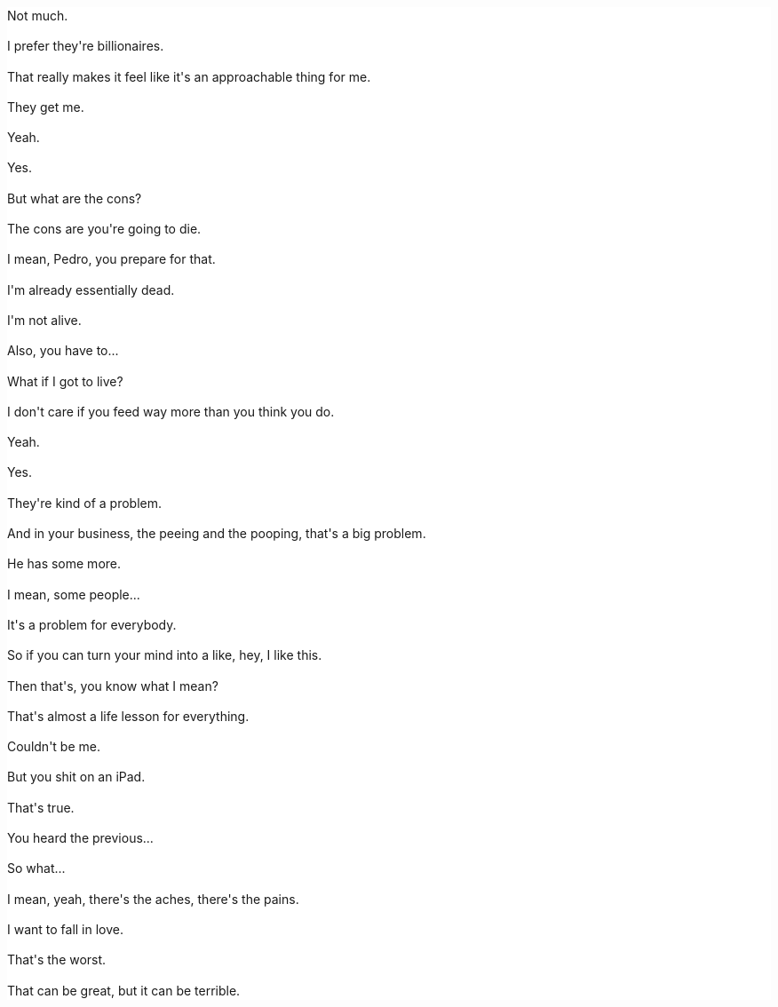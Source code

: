 Not much.

I prefer they're billionaires.

That really makes it feel like it's an approachable thing for me.

They get me.

Yeah.

Yes.

But what are the cons?

The cons are you're going to die.

I mean, Pedro, you prepare for that.

I'm already essentially dead.

I'm not alive.

Also, you have to...

What if I got to live?

I don't care if you feed way more than you think you do.

Yeah.

Yes.

They're kind of a problem.

And in your business, the peeing and the pooping, that's a big problem.

He has some more.

I mean, some people...

It's a problem for everybody.

So if you can turn your mind into a like, hey, I like this.

Then that's, you know what I mean?

That's almost a life lesson for everything.

Couldn't be me.

But you shit on an iPad.

That's true.

You heard the previous...

So what...

I mean, yeah, there's the aches, there's the pains.

I want to fall in love.

That's the worst.

That can be great, but it can be terrible.

